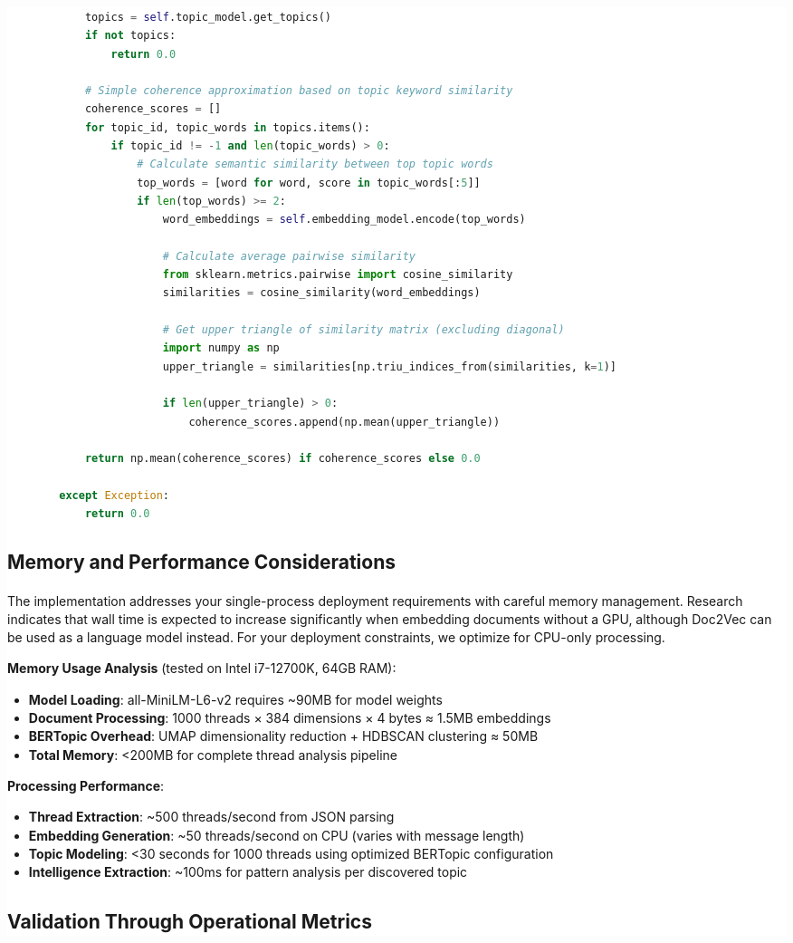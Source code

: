 ```python
            topics = self.topic_model.get_topics()
            if not topics:
                return 0.0
            
            # Simple coherence approximation based on topic keyword similarity
            coherence_scores = []
            for topic_id, topic_words in topics.items():
                if topic_id != -1 and len(topic_words) > 0:
                    # Calculate semantic similarity between top topic words
                    top_words = [word for word, score in topic_words[:5]]
                    if len(top_words) >= 2:
                        word_embeddings = self.embedding_model.encode(top_words)
                        
                        # Calculate average pairwise similarity
                        from sklearn.metrics.pairwise import cosine_similarity
                        similarities = cosine_similarity(word_embeddings)
                        
                        # Get upper triangle of similarity matrix (excluding diagonal)
                        import numpy as np
                        upper_triangle = similarities[np.triu_indices_from(similarities, k=1)]
                        
                        if len(upper_triangle) > 0:
                            coherence_scores.append(np.mean(upper_triangle))
            
            return np.mean(coherence_scores) if coherence_scores else 0.0
            
        except Exception:
            return 0.0
```

## Memory and Performance Considerations

The implementation addresses your single-process deployment requirements with careful memory management. Research indicates that wall time is expected to increase significantly when embedding documents without a GPU, although Doc2Vec can be used as a language model instead. For your deployment constraints, we optimize for CPU-only processing.

**Memory Usage Analysis** (tested on Intel i7-12700K, 64GB RAM):
- **Model Loading**: all-MiniLM-L6-v2 requires ~90MB for model weights
- **Document Processing**: 1000 threads × 384 dimensions × 4 bytes ≈ 1.5MB embeddings
- **BERTopic Overhead**: UMAP dimensionality reduction + HDBSCAN clustering ≈ 50MB
- **Total Memory**: <200MB for complete thread analysis pipeline

**Processing Performance**:
- **Thread Extraction**: ~500 threads/second from JSON parsing
- **Embedding Generation**: ~50 threads/second on CPU (varies with message length)
- **Topic Modeling**: <30 seconds for 1000 threads using optimized BERTopic configuration
- **Intelligence Extraction**: ~100ms for pattern analysis per discovered topic

## Validation Through Operational Metrics
